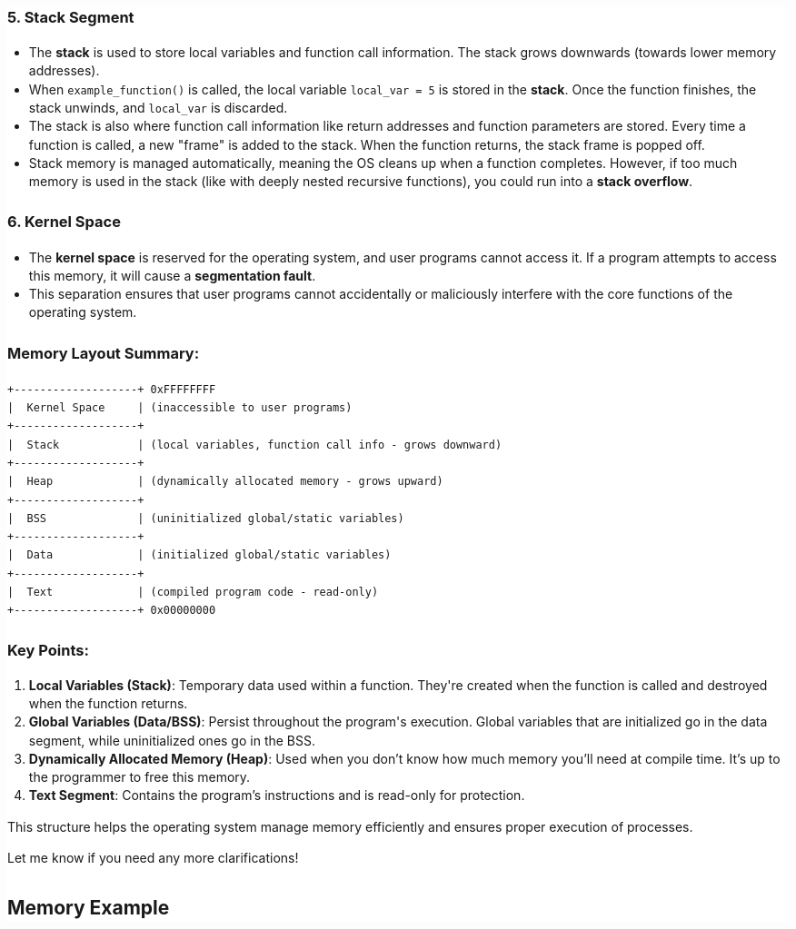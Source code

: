### 5. **Stack Segment**
- The **stack** is used to store local variables and function call information. The stack grows downwards (towards lower memory addresses).
- When `example_function()` is called, the local variable `local_var = 5` is stored in the **stack**. Once the function finishes, the stack unwinds, and `local_var` is discarded.
- The stack is also where function call information like return addresses and function parameters are stored. Every time a function is called, a new "frame" is added to the stack. When the function returns, the stack frame is popped off.
- Stack memory is managed automatically, meaning the OS cleans up when a function completes. However, if too much memory is used in the stack (like with deeply nested recursive functions), you could run into a **stack overflow**.

### 6. **Kernel Space**
- The **kernel space** is reserved for the operating system, and user programs cannot access it. If a program attempts to access this memory, it will cause a **segmentation fault**.
- This separation ensures that user programs cannot accidentally or maliciously interfere with the core functions of the operating system.

### Memory Layout Summary:
```
+-------------------+ 0xFFFFFFFF
|  Kernel Space     | (inaccessible to user programs)
+-------------------+ 
|  Stack            | (local variables, function call info - grows downward)
+-------------------+ 
|  Heap             | (dynamically allocated memory - grows upward)
+-------------------+ 
|  BSS              | (uninitialized global/static variables)
+-------------------+ 
|  Data             | (initialized global/static variables)
+-------------------+ 
|  Text             | (compiled program code - read-only)
+-------------------+ 0x00000000
```

### Key Points:
1. **Local Variables (Stack)**: Temporary data used within a function. They're created when the function is called and destroyed when the function returns.
2. **Global Variables (Data/BSS)**: Persist throughout the program's execution. Global variables that are initialized go in the data segment, while uninitialized ones go in the BSS.
3. **Dynamically Allocated Memory (Heap)**: Used when you don’t know how much memory you’ll need at compile time. It’s up to the programmer to free this memory.
4. **Text Segment**: Contains the program’s instructions and is read-only for protection.

This structure helps the operating system manage memory efficiently and ensures proper execution of processes.

Let me know if you need any more clarifications!

## Memory Example
